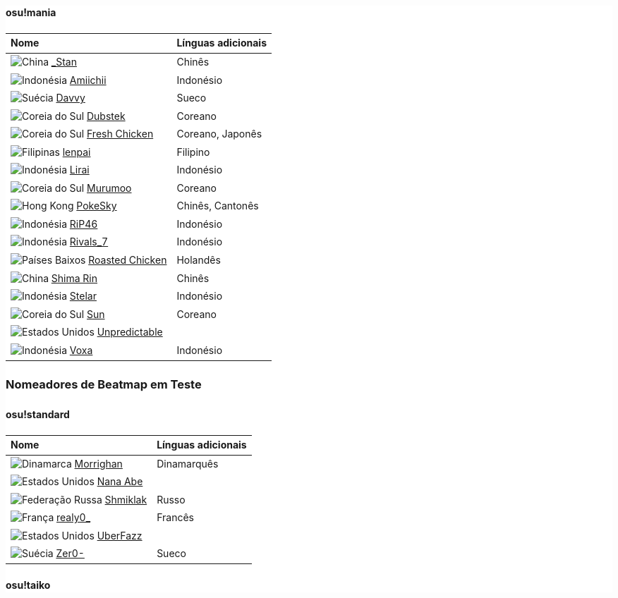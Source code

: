 #### osu!mania

| Nome | Línguas adicionais |
| :-- | :-- |
| ![][flag_CN] [\_Stan](https://osu.ppy.sh/users/1653229) | Chinês |
| ![][flag_ID] [Amiichii](https://osu.ppy.sh/users/9228569) | Indonésio |
| ![][flag_SE] [Davvy](https://osu.ppy.sh/users/10047413) | Sueco |
| ![][flag_KR] [Dubstek](https://osu.ppy.sh/users/9555243) | Coreano |
| ![][flag_KR] [Fresh Chicken](https://osu.ppy.sh/users/3984370) | Coreano, Japonês |
| ![][flag_PH] [lenpai](https://osu.ppy.sh/users/5314573) | Filipino |
| ![][flag_ID] [Lirai](https://osu.ppy.sh/users/3734394) | Indonésio |
| ![][flag_KR] [Murumoo](https://osu.ppy.sh/users/8001433) | Coreano |
| ![][flag_HK] [PokeSky](https://osu.ppy.sh/users/3617111) | Chinês, Cantonês |
| ![][flag_ID] [RiP46](https://osu.ppy.sh/users/5222596) | Indonésio |
| ![][flag_ID] [Rivals_7](https://osu.ppy.sh/users/4610379) | Indonésio |
| ![][flag_NL] [Roasted Chicken](https://osu.ppy.sh/users/9461160) | Holandês |
| ![][flag_CN] [Shima Rin](https://osu.ppy.sh/users/6089608) | Chinês |
| ![][flag_ID] [Stelar](https://osu.ppy.sh/users/15205070) | Indonésio |
| ![][flag_KR] [Sun](https://osu.ppy.sh/users/4115819) | Coreano |
| ![][flag_US] [Unpredictable](https://osu.ppy.sh/users/7560872) |  |
| ![][flag_ID] [Voxa](https://osu.ppy.sh/users/9229539) | Indonésio |

### Nomeadores de Beatmap em Teste

#### osu!standard

| Nome | Línguas adicionais |
| :-- | :-- |
| ![][flag_DK] [Morrighan](https://osu.ppy.sh/users/12042090) | Dinamarquês |
| ![][flag_US] [Nana Abe](https://osu.ppy.sh/users/6443117) |  |
| ![][flag_RU] [Shmiklak](https://osu.ppy.sh/users/5504231) | Russo |
| ![][flag_FR] [realy0\_](https://osu.ppy.sh/users/8863359) | Francês |
| ![][flag_US] [UberFazz](https://osu.ppy.sh/users/8646059) |  |
| ![][flag_SE] [Zer0-](https://osu.ppy.sh/users/4260033) | Sueco |

#### osu!taiko


[flag_AT]: /wiki/shared/flag/AT.gif "Áustria"
[flag_AU]: /wiki/shared/flag/AU.gif "Austrália"
[flag_BE]: /wiki/shared/flag/BE.gif "Bélgica"
[flag_BR]: /wiki/shared/flag/BR.gif "Brasil"
[flag_BY]: /wiki/shared/flag/BY.gif "Bielorrússia"
[flag_CA]: /wiki/shared/flag/CA.gif "Canadá"
[flag_CL]: /wiki/shared/flag/CL.gif "Chile"
[flag_CN]: /wiki/shared/flag/CN.gif "China"
[flag_DE]: /wiki/shared/flag/DE.gif "Alemanha"
[flag_DK]: /wiki/shared/flag/DK.gif "Dinamarca"
[flag_EC]: /wiki/shared/flag/EC.gif "Equador"
[flag_EG]: /wiki/shared/flag/EG.gif "Egito"
[flag_FI]: /wiki/shared/flag/FI.gif "Finlândia"
[flag_FR]: /wiki/shared/flag/FR.gif "França"
[flag_GB]: /wiki/shared/flag/GB.gif "Reino Unido"
[flag_GR]: /wiki/shared/flag/GR.gif "Grécia"
[flag_HK]: /wiki/shared/flag/HK.gif "Hong Kong"
[flag_ID]: /wiki/shared/flag/ID.gif "Indonésia"
[flag_IT]: /wiki/shared/flag/IT.gif "Itália"
[flag_JP]: /wiki/shared/flag/JP.gif "Japão"
[flag_KR]: /wiki/shared/flag/KR.gif "Coreia do Sul"
[flag_MY]: /wiki/shared/flag/MY.gif "Malásia"
[flag_NL]: /wiki/shared/flag/NL.gif "Países Baixos"
[flag_NO]: /wiki/shared/flag/NO.gif "Noruega"
[flag_NZ]: /wiki/shared/flag/NZ.gif "Nova Zelândia"
[flag_PH]: /wiki/shared/flag/PH.gif "Filipinas"
[flag_PL]: /wiki/shared/flag/PL.gif "Polônia"
[flag_PR]: /wiki/shared/flag/PR.gif "Porto Rico"
[flag_RS]: /wiki/shared/flag/RS.gif "Sérvia"
[flag_RU]: /wiki/shared/flag/RU.gif "Federação Russa"
[flag_SE]: /wiki/shared/flag/SE.gif "Suécia"
[flag_SG]: /wiki/shared/flag/SG.gif "Singapura"
[flag_TH]: /wiki/shared/flag/TH.gif "Tailândia"
[flag_TN]: /wiki/shared/flag/TN.gif "Tunísia"
[flag_TR]: /wiki/shared/flag/TR.gif "Turquia"
[flag_TW]: /wiki/shared/flag/TW.gif "Taiwan"
[flag_US]: /wiki/shared/flag/US.gif "Estados Unidos"
[flag_VN]: /wiki/shared/flag/VN.gif "Vietnã"